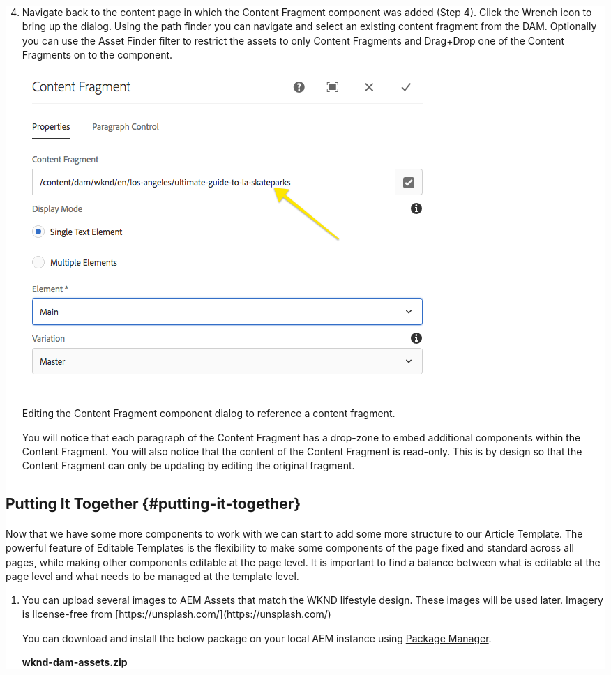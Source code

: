 4. Navigate back to the content page in which the Content Fragment component was added (Step 4). Click the Wrench icon to bring up the dialog. Using the path finder you can navigate and select an existing content fragment from the DAM. Optionally you can use the Asset Finder filter to restrict the assets to only Content Fragments and Drag+Drop one of the Content Fragments on to the component.

   ![Content Fragment component dialog](assets/chapter-4/cf-component-dialog.png)

   Editing the Content Fragment component dialog to reference a content fragment.

   You will notice that each paragraph of the Content Fragment has a drop-zone to embed additional components within the Content Fragment. You will also notice that the content of the Content Fragment is read-only. This is by design so that the Content Fragment can only be updating by editing the original fragment.

## Putting It Together {#putting-it-together}

Now that we have some more components to work with we can start to add some more structure to our Article Template. The powerful feature of Editable Templates is the flexibility to make some components of the page fixed and standard across all pages, while making other components editable at the page level. It is important to find a balance between what is editable at the page level and what needs to be managed at the template level.

1. You can upload several images to AEM Assets that match the WKND lifestyle design. These images will be used later. Imagery is license-free from [https://unsplash.com/](https://unsplash.com/)

   You can download and install the below package on your local AEM instance using [Package Manager](http://localhost:4502/crx/packmgr).

   [**wknd-dam-assets.zip**](assets/chapter-4/wknd-dam-assets.zip)
